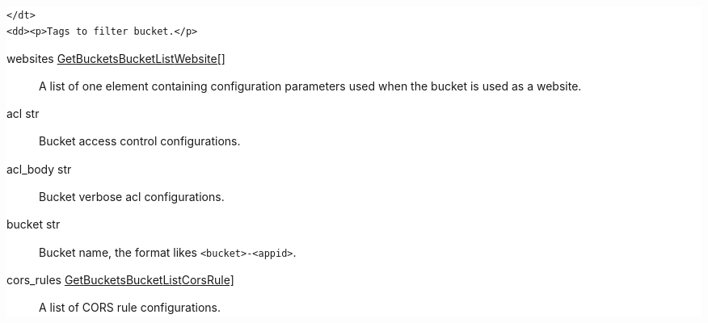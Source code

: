     </dt>
    <dd><p>Tags to filter bucket.</p>
</dd><dt class="property-required"
            title="Required">
        <span id="websites_nodejs">
<a data-swiftype-name="resource-property" data-swiftype-type="text" href="#websites_nodejs" style="color: inherit; text-decoration: inherit;">websites</a>
</span>
        <span class="property-indicator"></span>
        <span class="property-type"><a href="#getbucketsbucketlistwebsite">Get<wbr>Buckets<wbr>Bucket<wbr>List<wbr>Website[]</a></span>
    </dt>
    <dd><p>A list of one element containing configuration parameters used when the bucket is used as a website.</p>
</dd></dl>
</pulumi-choosable>
</div>

<div>
<pulumi-choosable type="language" values="python">
<dl class="resources-properties"><dt class="property-required"
            title="Required">
        <span id="acl_python">
<a data-swiftype-name="resource-property" data-swiftype-type="text" href="#acl_python" style="color: inherit; text-decoration: inherit;">acl</a>
</span>
        <span class="property-indicator"></span>
        <span class="property-type">str</span>
    </dt>
    <dd><p>Bucket access control configurations.</p>
</dd><dt class="property-required"
            title="Required">
        <span id="acl_body_python">
<a data-swiftype-name="resource-property" data-swiftype-type="text" href="#acl_body_python" style="color: inherit; text-decoration: inherit;">acl_<wbr>body</a>
</span>
        <span class="property-indicator"></span>
        <span class="property-type">str</span>
    </dt>
    <dd><p>Bucket verbose acl configurations.</p>
</dd><dt class="property-required"
            title="Required">
        <span id="bucket_python">
<a data-swiftype-name="resource-property" data-swiftype-type="text" href="#bucket_python" style="color: inherit; text-decoration: inherit;">bucket</a>
</span>
        <span class="property-indicator"></span>
        <span class="property-type">str</span>
    </dt>
    <dd><p>Bucket name, the format likes <code>&lt;bucket&gt;-&lt;appid&gt;</code>.</p>
</dd><dt class="property-required"
            title="Required">
        <span id="cors_rules_python">
<a data-swiftype-name="resource-property" data-swiftype-type="text" href="#cors_rules_python" style="color: inherit; text-decoration: inherit;">cors_<wbr>rules</a>
</span>
        <span class="property-indicator"></span>
        <span class="property-type"><a href="#getbucketsbucketlistcorsrule">Get<wbr>Buckets<wbr>Bucket<wbr>List<wbr>Cors<wbr>Rule]</a></span>
    </dt>
    <dd><p>A list of CORS rule configurations.</p>
</dd><dt class="property-required"
            title="Required">
        <span id="cos_bucket_url_python">